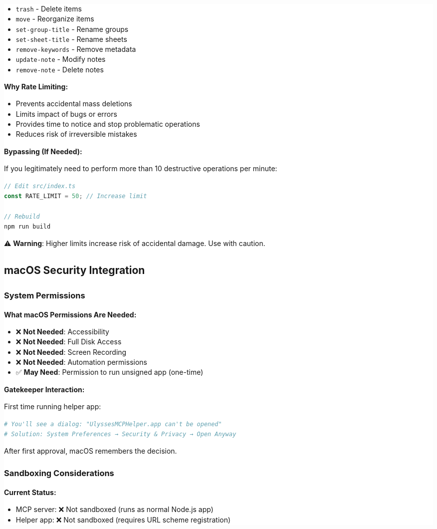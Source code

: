 - `trash` - Delete items
- `move` - Reorganize items
- `set-group-title` - Rename groups
- `set-sheet-title` - Rename sheets
- `remove-keywords` - Remove metadata
- `update-note` - Modify notes
- `remove-note` - Delete notes

**Why Rate Limiting:**

- Prevents accidental mass deletions
- Limits impact of bugs or errors
- Provides time to notice and stop problematic operations
- Reduces risk of irreversible mistakes

**Bypassing (If Needed):**

If you legitimately need to perform more than 10 destructive operations per minute:

```typescript
// Edit src/index.ts
const RATE_LIMIT = 50; // Increase limit

// Rebuild
npm run build
```

⚠️ **Warning**: Higher limits increase risk of accidental damage. Use with caution.

## macOS Security Integration

### System Permissions

**What macOS Permissions Are Needed:**

- ❌ **Not Needed**: Accessibility
- ❌ **Not Needed**: Full Disk Access
- ❌ **Not Needed**: Screen Recording
- ❌ **Not Needed**: Automation permissions
- ✅ **May Need**: Permission to run unsigned app (one-time)

**Gatekeeper Interaction:**

First time running helper app:

```bash
# You'll see a dialog: "UlyssesMCPHelper.app can't be opened"
# Solution: System Preferences → Security & Privacy → Open Anyway
```

After first approval, macOS remembers the decision.

### Sandboxing Considerations

**Current Status:**

- MCP server: ❌ Not sandboxed (runs as normal Node.js app)
- Helper app: ❌ Not sandboxed (requires URL scheme registration)
